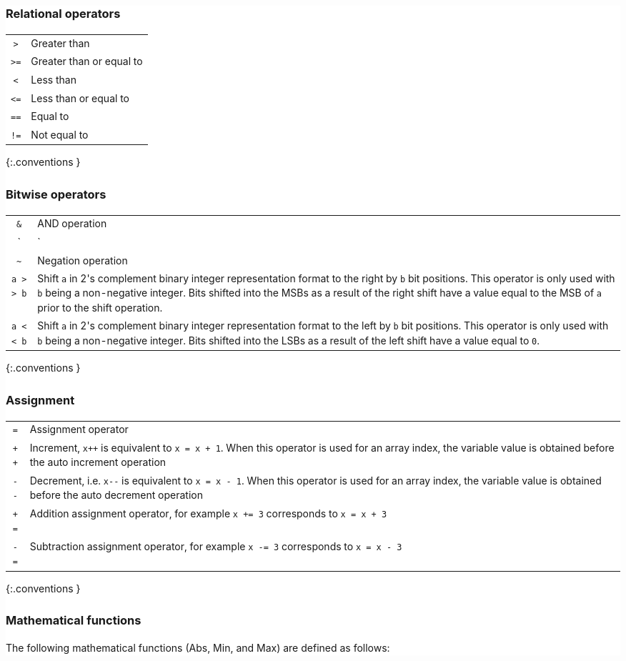 
### Relational operators

|          |         |
|:--------:| ------- |
| `>`      | Greater than
| `>=`     | Greater than or equal to
| `<`      | Less than
| `<=`     | Less than or equal to
| `==`     | Equal to
| `!=`     | Not equal to
{:.conventions }


### Bitwise operators

|          |         |
|:--------:| ------- |
| `&`      | AND operation
| `|`      | OR operation
| `~`      | Negation operation
| `a >> b` | Shift `a` in 2's complement binary integer representation format to the right by `b` bit positions. This operator is only used with `b` being a non-negative integer. Bits shifted into the MSBs as a result of the right shift have a value equal to the MSB of `a` prior to the shift operation.
| `a << b` | Shift `a` in 2's complement binary integer representation format to the left by `b` bit positions. This operator is only used with `b` being a non-negative integer. Bits shifted into the LSBs as a result of the left shift have a value equal to `0`.
{:.conventions }


### Assignment

|          |         |
|:--------:| ------- |
| `=`      | Assignment operator
| `++`     | Increment, `x++` is equivalent to `x = x + 1`. When this operator is used for an array index, the variable value is obtained before the auto increment operation
| `--`     | Decrement, i.e. `x--` is equivalent to `x = x - 1`. When this operator is used for an array index, the variable value is obtained before the auto decrement operation
| `+=`     | Addition assignment operator, for example `x += 3` corresponds to `x = x + 3`
| `-=`     | Subtraction assignment operator, for example `x -= 3` corresponds to `x = x - 3`
{:.conventions }



### Mathematical functions

The following mathematical functions (Abs, Min, and Max)
are defined as follows:
